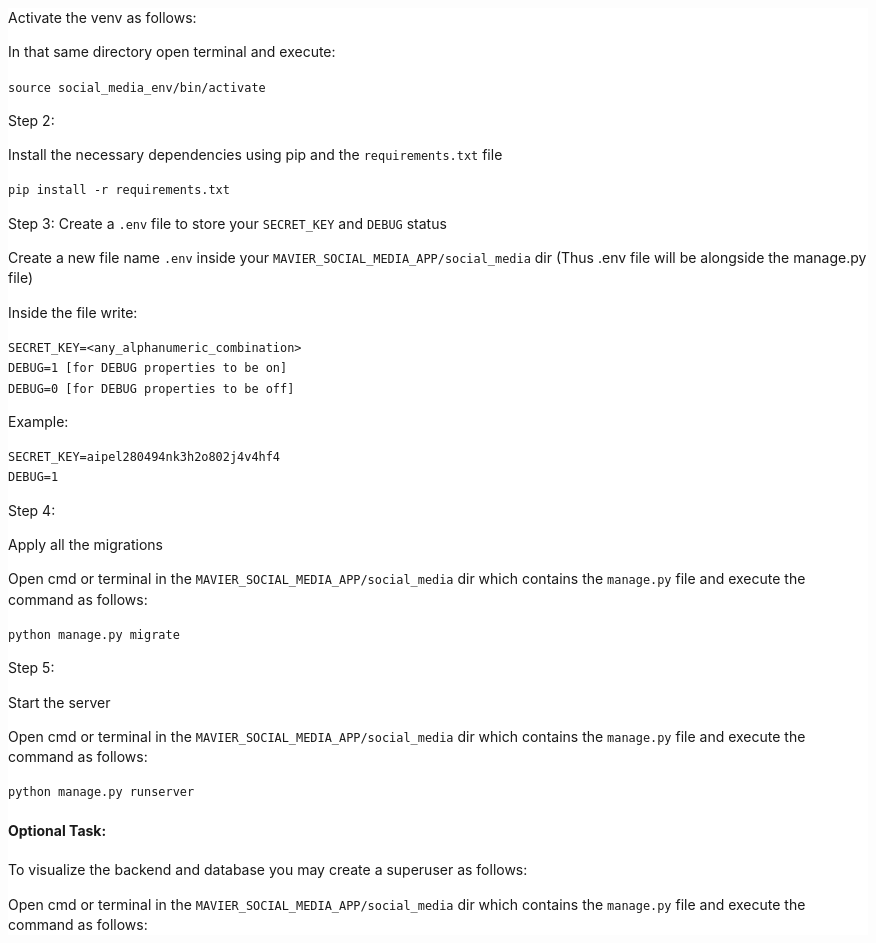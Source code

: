 Activate the venv as follows:

In that same directory open terminal and execute:
```shell
source social_media_env/bin/activate
```


Step 2:

Install the necessary dependencies using pip and the `requirements.txt` file
```shell
pip install -r requirements.txt
```

Step 3:
Create a `.env` file to store your `SECRET_KEY` and `DEBUG` status

Create a new file name `.env` inside your `MAVIER_SOCIAL_MEDIA_APP/social_media` dir (Thus .env file will be alongside the manage.py file)

Inside the file write:
```txt
SECRET_KEY=<any_alphanumeric_combination>
DEBUG=1 [for DEBUG properties to be on]
DEBUG=0 [for DEBUG properties to be off]
```

Example:
```txt
SECRET_KEY=aipel280494nk3h2o802j4v4hf4
DEBUG=1
```

Step 4:

Apply all the migrations

Open cmd or terminal in the `MAVIER_SOCIAL_MEDIA_APP/social_media` dir which contains the `manage.py` file and execute the command as follows:

```shell
python manage.py migrate 
```


Step 5:

Start the server

Open cmd or terminal in the `MAVIER_SOCIAL_MEDIA_APP/social_media` dir which contains the `manage.py` file and execute the command as follows:

```
python manage.py runserver
```

#### Optional Task:
To visualize the backend and database you may create a superuser as follows:

Open cmd or terminal in the `MAVIER_SOCIAL_MEDIA_APP/social_media` dir which contains the `manage.py` file and execute the command as follows:
